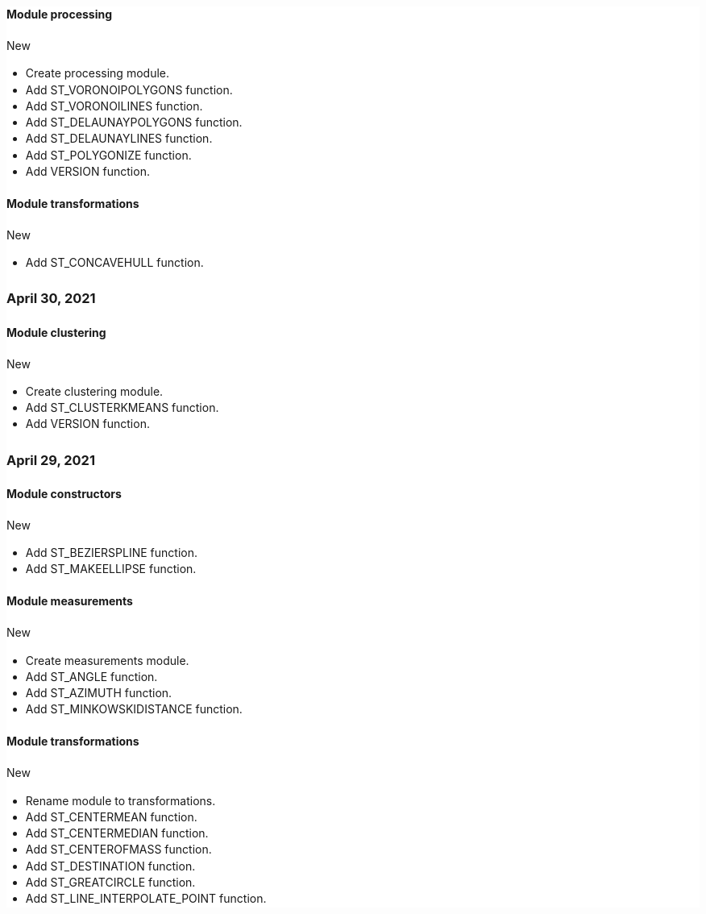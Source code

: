 #### Module processing

New

- Create processing module.
- Add ST_VORONOIPOLYGONS function.
- Add ST_VORONOILINES function.
- Add ST_DELAUNAYPOLYGONS function.
- Add ST_DELAUNAYLINES function.
- Add ST_POLYGONIZE function.
- Add VERSION function.

#### Module transformations

New

- Add ST_CONCAVEHULL function.

### April 30, 2021

#### Module clustering

New

- Create clustering module.
- Add ST_CLUSTERKMEANS function.
- Add VERSION function.

### April 29, 2021

#### Module constructors

New

- Add ST_BEZIERSPLINE function.
- Add ST_MAKEELLIPSE function.

#### Module measurements

New

- Create measurements module.
- Add ST_ANGLE function.
- Add ST_AZIMUTH function.
- Add ST_MINKOWSKIDISTANCE function.

#### Module transformations

New

- Rename module to transformations.
- Add ST_CENTERMEAN function.
- Add ST_CENTERMEDIAN function.
- Add ST_CENTEROFMASS function.
- Add ST_DESTINATION function.
- Add ST_GREATCIRCLE function.
- Add ST_LINE_INTERPOLATE_POINT function.
